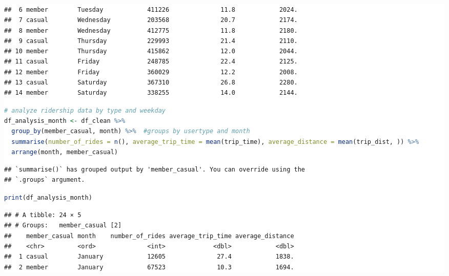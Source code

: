     ##  6 member        Tuesday            411226              11.8            2024.
    ##  7 casual        Wednesday          203568              20.7            2174.
    ##  8 member        Wednesday          412775              11.8            2180.
    ##  9 casual        Thursday           229993              21.4            2110.
    ## 10 member        Thursday           415862              12.0            2044.
    ## 11 casual        Friday             248785              22.4            2125.
    ## 12 member        Friday             360029              12.2            2008.
    ## 13 casual        Saturday           367310              26.8            2280.
    ## 14 member        Saturday           338255              14.0            2144.

```r
# analyze ridership data by type and weekday
df_analysis_month <- df_clean %>%
  group_by(member_casual, month) %>%  #groups by usertype and month
  summarise(number_of_rides = n(), average_trip_time = mean(trip_time), average_distance = mean(trip_dist, )) %>%
  arrange(month, member_casual)
```

    ## `summarise()` has grouped output by 'member_casual'. You can override using the
    ## `.groups` argument.

```r
print(df_analysis_month)
```

    ## # A tibble: 24 × 5
    ## # Groups:   member_casual [2]
    ##    member_casual month    number_of_rides average_trip_time average_distance
    ##    <chr>         <ord>              <int>             <dbl>            <dbl>
    ##  1 casual        January            12605              27.4            1838.
    ##  2 member        January            67523              10.3            1694.